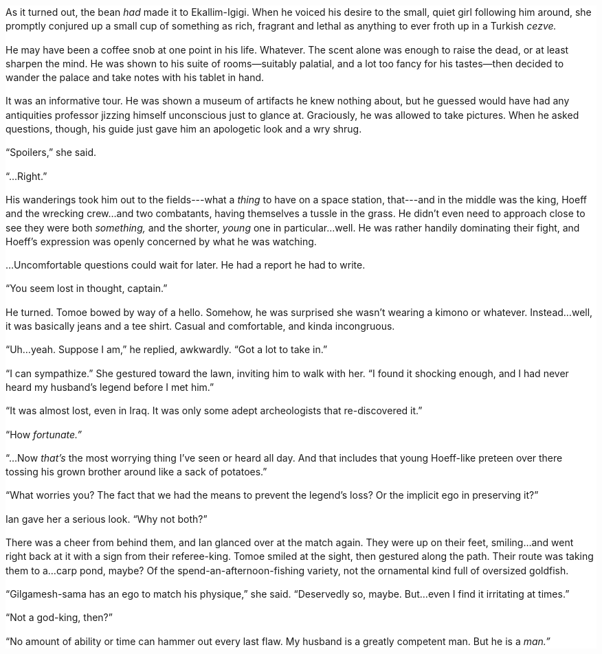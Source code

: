 As it turned out, the bean *had* made it to Ekallim-Igigi. When he voiced his desire to the small, quiet girl following him around, she promptly conjured up a small cup of something as rich, fragrant and lethal as anything to ever froth up in a Turkish *cezve.* 

He may have been a coffee snob at one point in his life. Whatever. The scent alone was enough to raise the dead, or at least sharpen the mind. He was shown to his suite of rooms—suitably palatial, and a lot too fancy for his tastes—then decided to wander the palace and take notes with his tablet in hand.

It was an informative tour. He was shown a museum of artifacts he knew nothing about, but he guessed would have had any antiquities professor jizzing himself unconscious just to glance at. Graciously, he was allowed to take pictures. When he asked questions, though, his guide just gave him an apologetic look and a wry shrug.

“Spoilers,” she said.

“...Right.”

His wanderings took him out to the fields---what a *thing* to have on a space station, that---and in the middle was the king, Hoeff and the wrecking crew…and two combatants, having themselves a tussle in the grass. He didn’t even need to approach close to see they were both *something,* and the shorter, *young* one in particular…well. He was rather handily dominating their fight, and Hoeff’s expression was openly concerned by what he was watching.

…Uncomfortable questions could wait for later. He had a report he had to write.

“You seem lost in thought, captain.”

He turned. Tomoe bowed by way of a hello. Somehow, he was surprised she wasn’t wearing a kimono or whatever. Instead…well, it was basically jeans and a tee shirt.  Casual and comfortable, and kinda incongruous.

“Uh…yeah. Suppose I am,” he replied, awkwardly. “Got a lot to take in.”

“I can sympathize.” She gestured toward the lawn, inviting him to walk with her. “I found it shocking enough, and I had never heard my husband’s legend before I met him.”

“It was almost lost, even in Iraq. It was only some adept archeologists that re-discovered it.”

“How *fortunate.”*

“...Now *that’s* the most worrying thing I’ve seen or heard all day. And that includes that young Hoeff-like preteen over there tossing his grown brother around like a sack of potatoes.”

“What worries you? The fact that we had the means to prevent the legend’s loss? Or the implicit ego in preserving it?”

Ian gave her a serious look. “Why not both?”

There was a cheer from behind them, and Ian glanced over at the match again. They were up on their feet, smiling…and went right back at it with a sign from their referee-king. Tomoe smiled at the sight, then gestured along the path. Their route was taking them to a…carp pond, maybe? Of the spend-an-afternoon-fishing variety, not the ornamental kind full of oversized goldfish. 

“Gilgamesh-sama has an ego to match his physique,” she said. “Deservedly so, maybe. But…even I find it irritating at times.”

“Not a god-king, then?”

“No amount of ability or time can hammer out every last flaw. My husband is a greatly competent man. But he is a *man.”*
